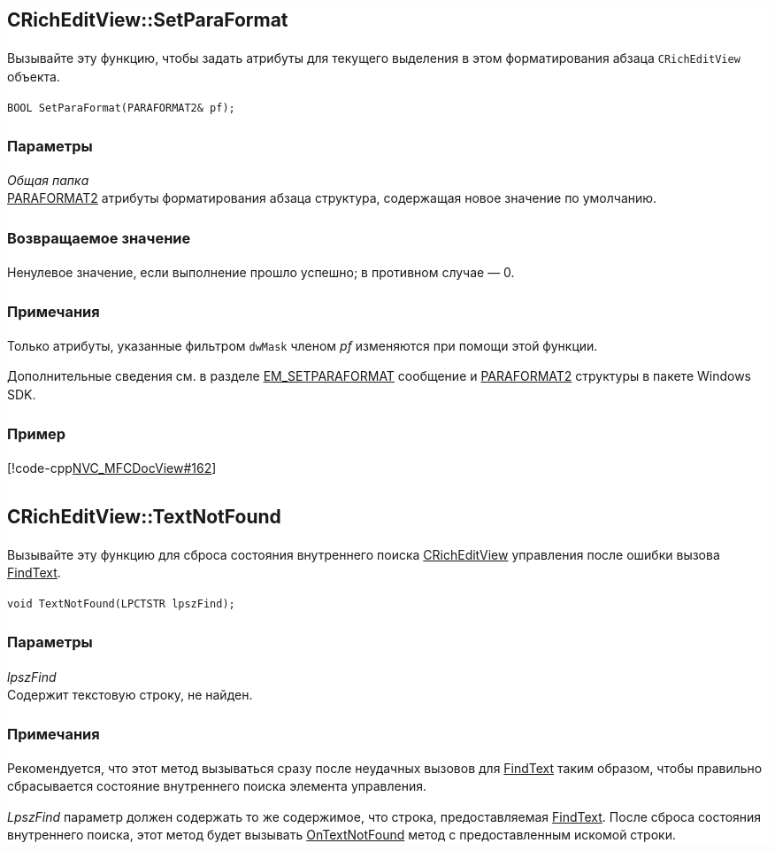 ##  <a name="setparaformat"></a>  CRichEditView::SetParaFormat

Вызывайте эту функцию, чтобы задать атрибуты для текущего выделения в этом форматирования абзаца `CRichEditView` объекта.

```
BOOL SetParaFormat(PARAFORMAT2& pf);
```

### <a name="parameters"></a>Параметры

*Общая папка*<br/>
[PARAFORMAT2](/windows/desktop/api/richedit/ns-richedit-paraformat2) атрибуты форматирования абзаца структура, содержащая новое значение по умолчанию.

### <a name="return-value"></a>Возвращаемое значение

Ненулевое значение, если выполнение прошло успешно; в противном случае — 0.

### <a name="remarks"></a>Примечания

Только атрибуты, указанные фильтром `dwMask` членом *pf* изменяются при помощи этой функции.

Дополнительные сведения см. в разделе [EM_SETPARAFORMAT](/windows/desktop/Controls/em-setparaformat) сообщение и [PARAFORMAT2](/windows/desktop/api/richedit/ns-richedit-paraformat2) структуры в пакете Windows SDK.

### <a name="example"></a>Пример

[!code-cpp[NVC_MFCDocView#162](../../mfc/codesnippet/cpp/cricheditview-class_12.cpp)]

##  <a name="textnotfound"></a>  CRichEditView::TextNotFound

Вызывайте эту функцию для сброса состояния внутреннего поиска [CRichEditView](../../mfc/reference/cricheditview-class.md) управления после ошибки вызова [FindText](#findtext).

```
void TextNotFound(LPCTSTR lpszFind);
```

### <a name="parameters"></a>Параметры

*lpszFind*<br/>
Содержит текстовую строку, не найден.

### <a name="remarks"></a>Примечания

Рекомендуется, что этот метод вызываться сразу после неудачных вызовов для [FindText](#findtext) таким образом, чтобы правильно сбрасывается состояние внутреннего поиска элемента управления.

*LpszFind* параметр должен содержать то же содержимое, что строка, предоставляемая [FindText](#findtext). После сброса состояния внутреннего поиска, этот метод будет вызывать [OnTextNotFound](#ontextnotfound) метод с предоставленным искомой строки.
